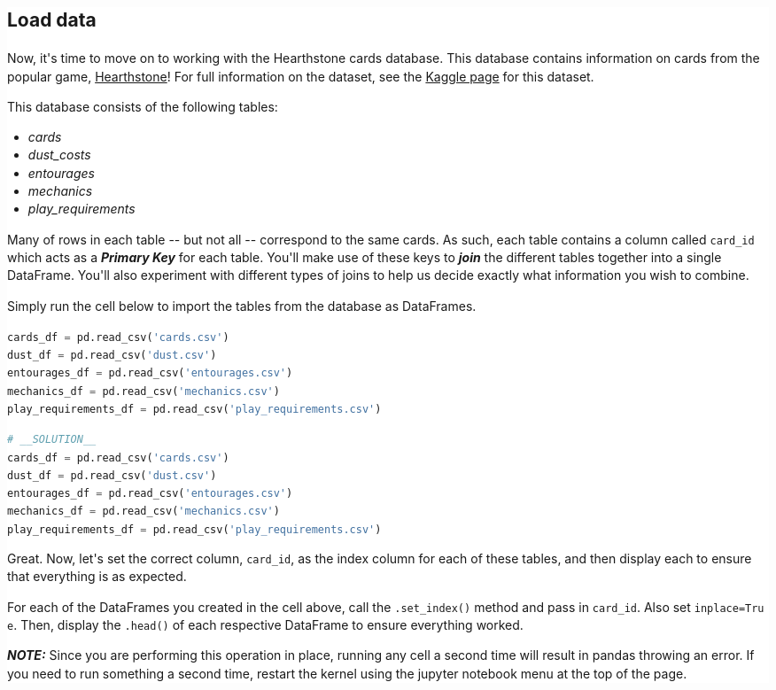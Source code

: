 ## Load data
Now, it's time to move on to working with the Hearthstone cards database.  This database contains information on cards from the popular game, [Hearthstone](https://playhearthstone.com/en-us/)! For full information on the dataset, see the [Kaggle page](https://www.kaggle.com/jeradrose/hearthstone-cards) for this dataset. 

This database consists of the following tables:

* _cards_
* *dust_costs*
* _entourages_
* _mechanics_
* *play_requirements*

Many of rows in each table -- but not all -- correspond to the same cards. As such, each table contains a column called `card_id` which acts as a **_Primary Key_** for each table.  You'll make use of these keys to **_join_** the different tables together into a single DataFrame. You'll also experiment with different types of joins to help us decide exactly what information you wish to combine.  

Simply run the cell below to import the tables from the database as DataFrames.


```python
cards_df = pd.read_csv('cards.csv')
dust_df = pd.read_csv('dust.csv')
entourages_df = pd.read_csv('entourages.csv')
mechanics_df = pd.read_csv('mechanics.csv')
play_requirements_df = pd.read_csv('play_requirements.csv')
```


```python
# __SOLUTION__ 
cards_df = pd.read_csv('cards.csv')
dust_df = pd.read_csv('dust.csv')
entourages_df = pd.read_csv('entourages.csv')
mechanics_df = pd.read_csv('mechanics.csv')
play_requirements_df = pd.read_csv('play_requirements.csv')
```

Great.  Now, let's set the correct column, `card_id`, as the index column for each of these tables, and then display each to ensure that everything is as expected.  

For each of the DataFrames you created in the cell above, call the `.set_index()` method and pass in `card_id`.  Also set `inplace=True`.  Then, display the `.head()` of each respective DataFrame to ensure everything worked.  

**_NOTE:_** Since you are performing this operation in place, running any cell a second time will result in pandas throwing an error.  If you need to run something a second time, restart the kernel using the jupyter notebook menu at the top of the page.  


```python

```


```python

```
